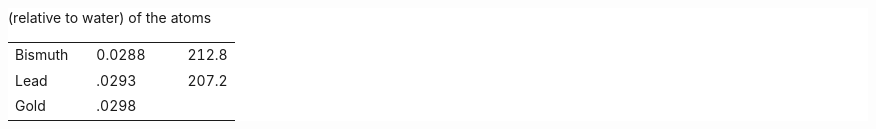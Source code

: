   <tr>
   <td>
   </td>
   <td>
   </td>
   <td>
    (relative to water)
   </td>
   <td>
   </td>
   <td>
    of the atoms
   </td>
  </tr>
 </table>
 <span class="indent">
 </span>
 <table border="0">
  <tr>
   <td>
    Bismuth
   </td>
   <td>
   </td>
   <td>
    0.0288
   </td>
   <td>
   </td>
   <td>
   </td>
   <td>
    212.8
   </td>
  </tr>
  <tr>
   <td>
    Lead
   </td>
   <td>
   </td>
   <td>
    .0293
   </td>
   <td>
   </td>
   <td>
   </td>
   <td>
    207.2
   </td>
  </tr>
  <tr>
   <td>
    Gold
   </td>
   <td>
   </td>
   <td>
    .0298
   </td>
   <td>
   </td>
   <td>